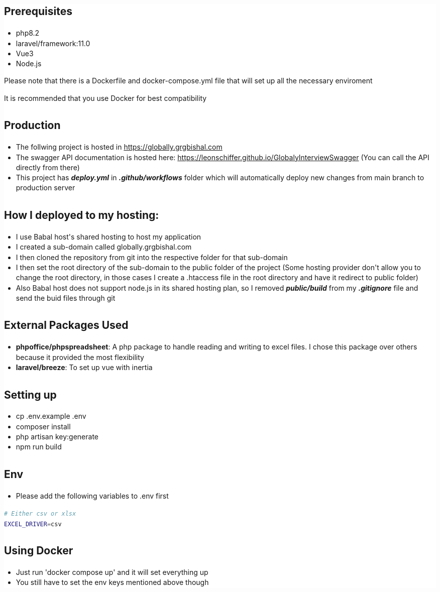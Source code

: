 ## Prerequisites
- php8.2
- laravel/framework:11.0
- Vue3
- Node.js

Please note that there is a Dockerfile and docker-compose.yml file that will set up all the necessary enviroment

It is recommended that you use Docker for best compatibility

## Production
- The follwing project is hosted in https://globally.grgbishal.com
- The swagger API documentation is hosted here: https://leonschiffer.github.io/GlobalyInterviewSwagger (You can call the API directly from there)
- This project has **_deploy.yml_** in **_.github/workflows_** folder which will automatically deploy new changes from main branch to production server

## How I deployed to my hosting:
- I use Babal host's shared hosting to host my application
- I created a sub-domain called globally.grgbishal.com
- I then cloned the repository from git into the respective folder for that sub-domain
- I then set the root directory of the sub-domain to the public folder of the project (Some hosting provider don't allow you to change the root directory, in those cases I create a .htaccess file in the root directory and have it redirect to public folder)
- Also Babal host does not support node.js in its shared hosting plan, so I removed **_public/build_** from my **_.gitignore_** file and send the buid files through git

## External Packages Used
- **phpoffice/phpspreadsheet**: A php package to handle reading and writing to excel files. I chose this package over others because it provided the most flexibility
- **laravel/breeze**: To set up vue with inertia

## Setting up
- cp .env.example .env
- composer install
- php artisan key:generate
- npm run build
  
## Env
- Please add the following variables to .env first
```bash
# Either csv or xlsx
EXCEL_DRIVER=csv
```
## Using Docker
- Just run 'docker compose up' and it will set everything up
- You still have to set the env keys mentioned above though
